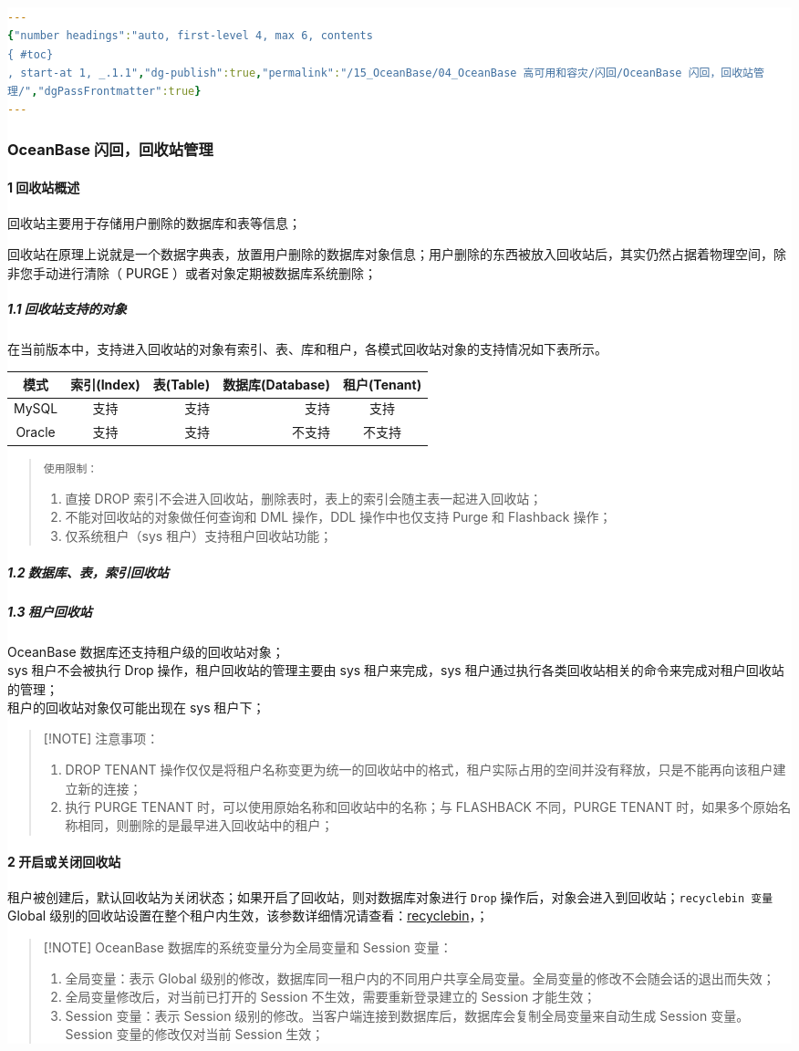 ```yaml
---
{"number headings":"auto, first-level 4, max 6, contents
{ #toc}
, start-at 1, _.1.1","dg-publish":true,"permalink":"/15_OceanBase/04_OceanBase 高可用和容灾/闪回/OceanBase 闪回，回收站管理/","dgPassFrontmatter":true}
---
```



### OceanBase 闪回，回收站管理 

#### 1 回收站概述
回收站主要用于存储用户删除的数据库和表等信息；

回收站在原理上说就是一个数据字典表，放置用户删除的数据库对象信息；用户删除的东西被放入回收站后，其实仍然占据着物理空间，除非您手动进行清除（ PURGE ）或者对象定期被数据库系统删除；

##### 1.1 回收站支持的对象  
在当前版本中，支持进入回收站的对象有索引、表、库和租户，各模式回收站对象的支持情况如下表所示。

| 模式   | 	索引(Index) |  表(Table) | 数据库(Database) | 租户(Tenant) | 
| :-------------: | :----------: | ------------: |------------: | :------------: |
| MySQL  |  支持  |  支持  |  支持  |  支持 |  
| Oracle  |  支持  |  支持  |  不支持  |  不支持 |  


> `使用限制：`
> 1. 直接 DROP 索引不会进入回收站，删除表时，表上的索引会随主表一起进入回收站；
> 2. 不能对回收站的对象做任何查询和 DML 操作，DDL 操作中也仅支持 Purge 和 Flashback 操作；
> 3. 仅系统租户（sys 租户）支持租户回收站功能；

##### 1.2 数据库、表，索引回收站

##### 1.3 租户回收站  
OceanBase 数据库还支持租户级的回收站对象；  
sys 租户不会被执行 Drop 操作，租户回收站的管理主要由 sys 租户来完成，sys 租户通过执行各类回收站相关的命令来完成对租户回收站的管理；  
租户的回收站对象仅可能出现在 sys 租户下；

> [!NOTE] 注意事项：
> 1. DROP TENANT 操作仅仅是将租户名称变更为统一的回收站中的格式，租户实际占用的空间并没有释放，只是不能再向该租户建立新的连接；
> 2. 执行 PURGE TENANT 时，可以使用原始名称和回收站中的名称；与 FLASHBACK 不同，PURGE TENANT 时，如果多个原始名称相同，则删除的是最早进入回收站中的租户；


#### 2 开启或关闭回收站
租户被创建后，默认回收站为关闭状态；如果开启了回收站，则对数据库对象进行 `Drop` 操作后，对象会进入到回收站；`recyclebin 变量` Global 级别的回收站设置在整个租户内生效，该参数详细情况请查看：[recyclebin](https://www.oceanbase.com/docs/enterprise-oceanbase-database-cn-10000000000354727)，；     

> [!NOTE] OceanBase 数据库的系统变量分为全局变量和 Session 变量：
>1. 全局变量：表示 Global 级别的修改，数据库同一租户内的不同用户共享全局变量。全局变量的修改不会随会话的退出而失效；
>	1. 全局变量修改后，对当前已打开的 Session 不生效，需要重新登录建立的 Session 才能生效；
> 1. Session 变量：表示 Session 级别的修改。当客户端连接到数据库后，数据库会复制全局变量来自动生成 Session 变量。Session 变量的修改仅对当前 Session 生效；
